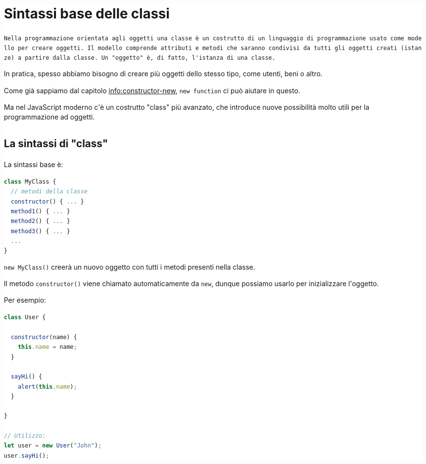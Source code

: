 
# Sintassi base delle classi

```quote author="Wikipedia"
Nella programmazione orientata agli oggetti una classe è un costrutto di un linguaggio di programmazione usato come modello per creare oggetti. Il modello comprende attributi e metodi che saranno condivisi da tutti gli oggetti creati (istanze) a partire dalla classe. Un "oggetto" è, di fatto, l'istanza di una classe.
```

In pratica, spesso abbiamo bisogno di creare più oggetti dello stesso tipo, come utenti, beni o altro.

Come già sappiamo dal capitolo <info:constructor-new>, `new function` ci può aiutare in questo.

Ma nel JavaScript moderno c'è un costrutto "class" più avanzato, che introduce nuove possibilità molto utili per la programmazione ad oggetti.

## La sintassi di "class"

La sintassi base è:

```js
class MyClass {
  // metodi della classe
  constructor() { ... }
  method1() { ... }
  method2() { ... }
  method3() { ... }
  ...
}
```

`new MyClass()` creerà un nuovo oggetto con tutti i metodi presenti nella classe.

Il metodo `constructor()` viene chiamato automaticamente da `new`, dunque possiamo usarlo per inizializzare l'oggetto.

Per esempio:

```js run
class User {

  constructor(name) {
    this.name = name;
  }

  sayHi() {
    alert(this.name);
  }

}

// Utilizzo:
let user = new User("John");
user.sayHi();
```
